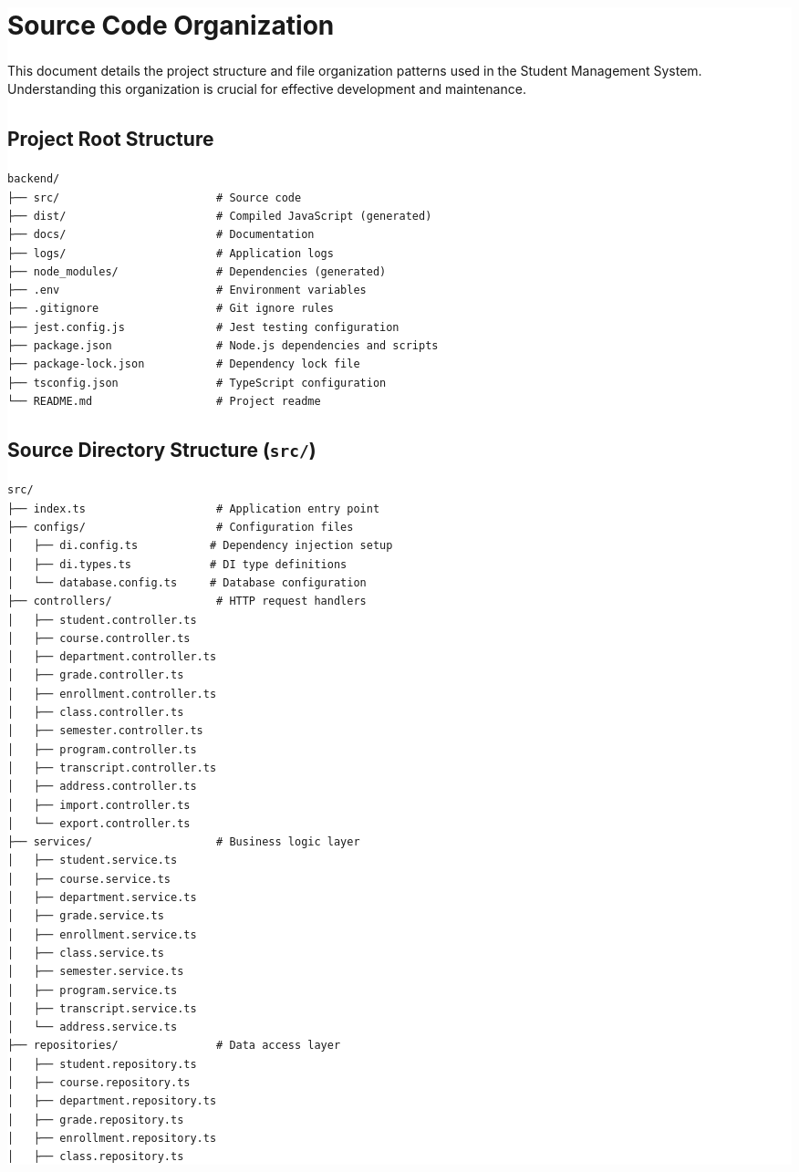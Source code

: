 # Source Code Organization

This document details the project structure and file organization patterns used in the Student Management System. Understanding this organization is crucial for effective development and maintenance.

## Project Root Structure

```
backend/
├── src/                        # Source code
├── dist/                       # Compiled JavaScript (generated)
├── docs/                       # Documentation
├── logs/                       # Application logs
├── node_modules/               # Dependencies (generated)
├── .env                        # Environment variables
├── .gitignore                  # Git ignore rules
├── jest.config.js              # Jest testing configuration
├── package.json                # Node.js dependencies and scripts
├── package-lock.json           # Dependency lock file
├── tsconfig.json               # TypeScript configuration
└── README.md                   # Project readme
```

## Source Directory Structure (`src/`)

```
src/
├── index.ts                    # Application entry point
├── configs/                    # Configuration files
│   ├── di.config.ts           # Dependency injection setup
│   ├── di.types.ts            # DI type definitions
│   └── database.config.ts     # Database configuration
├── controllers/                # HTTP request handlers
│   ├── student.controller.ts
│   ├── course.controller.ts
│   ├── department.controller.ts
│   ├── grade.controller.ts
│   ├── enrollment.controller.ts
│   ├── class.controller.ts
│   ├── semester.controller.ts
│   ├── program.controller.ts
│   ├── transcript.controller.ts
│   ├── address.controller.ts
│   ├── import.controller.ts
│   └── export.controller.ts
├── services/                   # Business logic layer
│   ├── student.service.ts
│   ├── course.service.ts
│   ├── department.service.ts
│   ├── grade.service.ts
│   ├── enrollment.service.ts
│   ├── class.service.ts
│   ├── semester.service.ts
│   ├── program.service.ts
│   ├── transcript.service.ts
│   └── address.service.ts
├── repositories/               # Data access layer
│   ├── student.repository.ts
│   ├── course.repository.ts
│   ├── department.repository.ts
│   ├── grade.repository.ts
│   ├── enrollment.repository.ts
│   ├── class.repository.ts
```